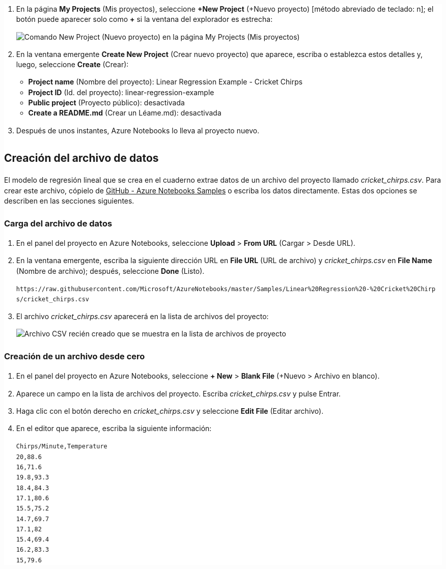 1. En la página **My Projects** (Mis proyectos), seleccione **+New Project** (+Nuevo proyecto) [método abreviado de teclado: n]; el botón puede aparecer solo como **+** si la ventana del explorador es estrecha:

    ![Comando New Project (Nuevo proyecto) en la página My Projects (Mis proyectos)](media/quickstarts/new-project-command.png)

1. En la ventana emergente **Create New Project** (Crear nuevo proyecto) que aparece, escriba o establezca estos detalles y, luego, seleccione **Create** (Crear):

   - **Project name** (Nombre del proyecto): Linear Regression Example - Cricket Chirps
   - **Project ID** (Id. del proyecto): linear-regression-example
   - **Public project** (Proyecto público): desactivada
   - **Create a README.md** (Crear un Léame.md): desactivada

1. Después de unos instantes, Azure Notebooks lo lleva al proyecto nuevo.

## <a name="create-the-data-file"></a>Creación del archivo de datos

El modelo de regresión lineal que se crea en el cuaderno extrae datos de un archivo del proyecto llamado *cricket_chirps.csv*. Para crear este archivo, cópielo de [GitHub - Azure Notebooks Samples](https://github.com/Microsoft/AzureNotebooks/tree/master/Samples/Linear%20Regression%20-%20Cricket%20Chirps) o escriba los datos directamente. Estas dos opciones se describen en las secciones siguientes.

### <a name="upload-the-data-file"></a>Carga del archivo de datos

1. En el panel del proyecto en Azure Notebooks, seleccione **Upload** > **From URL** (Cargar > Desde URL).
1. En la ventana emergente, escriba la siguiente dirección URL en **File URL** (URL de archivo) y *cricket_chirps.csv* en **File Name** (Nombre de archivo); después, seleccione **Done** (Listo).

    ```url
    https://raw.githubusercontent.com/Microsoft/AzureNotebooks/master/Samples/Linear%20Regression%20-%20Cricket%20Chirps/cricket_chirps.csv
    ```

1. El archivo *cricket_chirps.csv* aparecerá en la lista de archivos del proyecto:

    ![Archivo CSV recién creado que se muestra en la lista de archivos de proyecto](media/tutorial/csv-file-in-project.png)

### <a name="create-a-file-from-scratch"></a>Creación de un archivo desde cero

1. En el panel del proyecto en Azure Notebooks, seleccione **+ New** > **Blank File** (+Nuevo > Archivo en blanco).
1. Aparece un campo en la lista de archivos del proyecto. Escriba *cricket_chirps.csv* y pulse Entrar.
1. Haga clic con el botón derecho en *cricket_chirps.csv* y seleccione **Edit File** (Editar archivo).
1. En el editor que aparece, escriba la siguiente información:

    ```csv
    Chirps/Minute,Temperature
    20,88.6
    16,71.6
    19.8,93.3
    18.4,84.3
    17.1,80.6
    15.5,75.2
    14.7,69.7
    17.1,82
    15.4,69.4
    16.2,83.3
    15,79.6